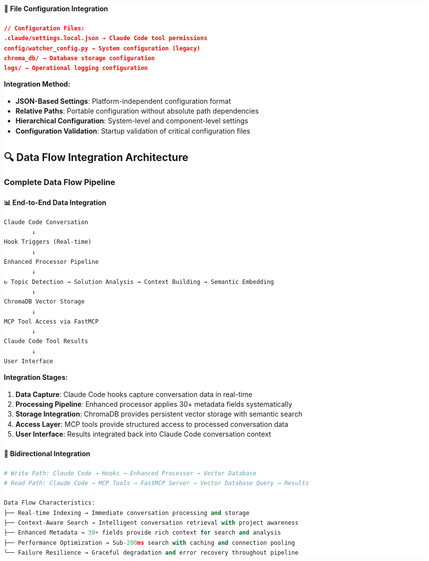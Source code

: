 #### **📁 File Configuration Integration**
```json
// Configuration Files:
.claude/settings.local.json → Claude Code tool permissions
config/watcher_config.py → System configuration (legacy)
chroma_db/ → Database storage configuration
logs/ → Operational logging configuration  
```

**Integration Method:**
- **JSON-Based Settings**: Platform-independent configuration format
- **Relative Paths**: Portable configuration without absolute path dependencies  
- **Hierarchical Configuration**: System-level and component-level settings
- **Configuration Validation**: Startup validation of critical configuration files

## 🔍 Data Flow Integration Architecture

### **Complete Data Flow Pipeline**

#### **📊 End-to-End Data Integration**
```mermaid
Claude Code Conversation
        ↓
Hook Triggers (Real-time)
        ↓ 
Enhanced Processor Pipeline
        ↓
↻ Topic Detection → Solution Analysis → Context Building → Semantic Embedding
        ↓
ChromaDB Vector Storage
        ↓
MCP Tool Access via FastMCP
        ↓
Claude Code Tool Results
        ↓
User Interface
```

**Integration Stages:**
1. **Data Capture**: Claude Code hooks capture conversation data in real-time
2. **Processing Pipeline**: Enhanced processor applies 30+ metadata fields systematically
3. **Storage Integration**: ChromaDB provides persistent vector storage with semantic search
4. **Access Layer**: MCP tools provide structured access to processed conversation data
5. **User Interface**: Results integrated back into Claude Code conversation context

#### **🔄 Bidirectional Integration**
```python
# Write Path: Claude Code → Hooks → Enhanced Processor → Vector Database
# Read Path: Claude Code → MCP Tools → FastMCP Server → Vector Database Query → Results

Data Flow Characteristics:
├── Real-time Indexing → Immediate conversation processing and storage
├── Context-Aware Search → Intelligent conversation retrieval with project awareness  
├── Enhanced Metadata → 30+ fields provide rich context for search and analysis
├── Performance Optimization → Sub-200ms search with caching and connection pooling
└── Failure Resilience → Graceful degradation and error recovery throughout pipeline
```
